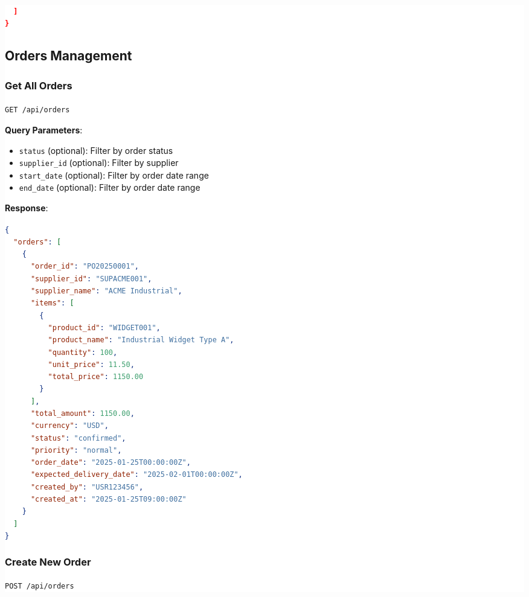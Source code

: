 ```json
  ]
}
```

## Orders Management

### Get All Orders
```http
GET /api/orders
```

**Query Parameters**:
- `status` (optional): Filter by order status
- `supplier_id` (optional): Filter by supplier
- `start_date` (optional): Filter by order date range
- `end_date` (optional): Filter by order date range

**Response**:
```json
{
  "orders": [
    {
      "order_id": "PO20250001",
      "supplier_id": "SUPACME001",
      "supplier_name": "ACME Industrial",
      "items": [
        {
          "product_id": "WIDGET001",
          "product_name": "Industrial Widget Type A",
          "quantity": 100,
          "unit_price": 11.50,
          "total_price": 1150.00
        }
      ],
      "total_amount": 1150.00,
      "currency": "USD",
      "status": "confirmed",
      "priority": "normal",
      "order_date": "2025-01-25T00:00:00Z",
      "expected_delivery_date": "2025-02-01T00:00:00Z",
      "created_by": "USR123456",
      "created_at": "2025-01-25T09:00:00Z"
    }
  ]
}
```

### Create New Order
```http
POST /api/orders
```
